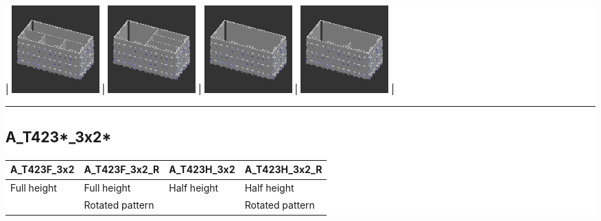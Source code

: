 | ![preview](png/A_T423F_3x1_1x1.png) | ![preview](png/A_T423F_3x1_1x1_R.png) | ![preview](png/A_T423H_3x1_1x1.png) | ![preview](png/A_T423H_3x1_1x1_R.png) | 


---
## A_T423*_3x2*
| **A_T423F_3x2** | **A_T423F_3x2_R** | **A_T423H_3x2** | **A_T423H_3x2_R** | 
| --- | --- | --- | --- | 
| Full height | Full height | Half height | Half height | 
|  | Rotated pattern |  | Rotated pattern | 